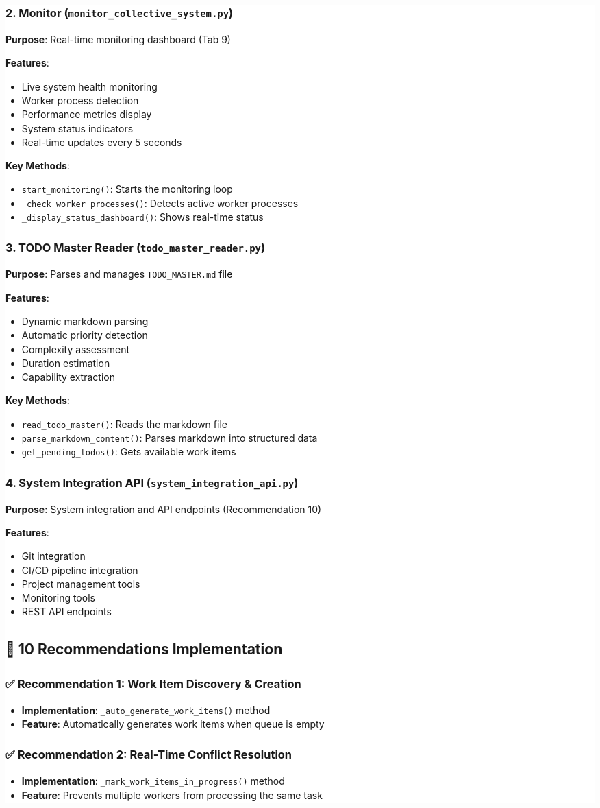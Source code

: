 ### 2. Monitor (`monitor_collective_system.py`)

**Purpose**: Real-time monitoring dashboard (Tab 9)

**Features**:
- Live system health monitoring
- Worker process detection
- Performance metrics display
- System status indicators
- Real-time updates every 5 seconds

**Key Methods**:
- `start_monitoring()`: Starts the monitoring loop
- `_check_worker_processes()`: Detects active worker processes
- `_display_status_dashboard()`: Shows real-time status

### 3. TODO Master Reader (`todo_master_reader.py`)

**Purpose**: Parses and manages `TODO_MASTER.md` file

**Features**:
- Dynamic markdown parsing
- Automatic priority detection
- Complexity assessment
- Duration estimation
- Capability extraction

**Key Methods**:
- `read_todo_master()`: Reads the markdown file
- `parse_markdown_content()`: Parses markdown into structured data
- `get_pending_todos()`: Gets available work items

### 4. System Integration API (`system_integration_api.py`)

**Purpose**: System integration and API endpoints (Recommendation 10)

**Features**:
- Git integration
- CI/CD pipeline integration
- Project management tools
- Monitoring tools
- REST API endpoints

## 🎯 10 Recommendations Implementation

### ✅ Recommendation 1: Work Item Discovery & Creation
- **Implementation**: `_auto_generate_work_items()` method
- **Feature**: Automatically generates work items when queue is empty

### ✅ Recommendation 2: Real-Time Conflict Resolution
- **Implementation**: `_mark_work_items_in_progress()` method
- **Feature**: Prevents multiple workers from processing the same task
